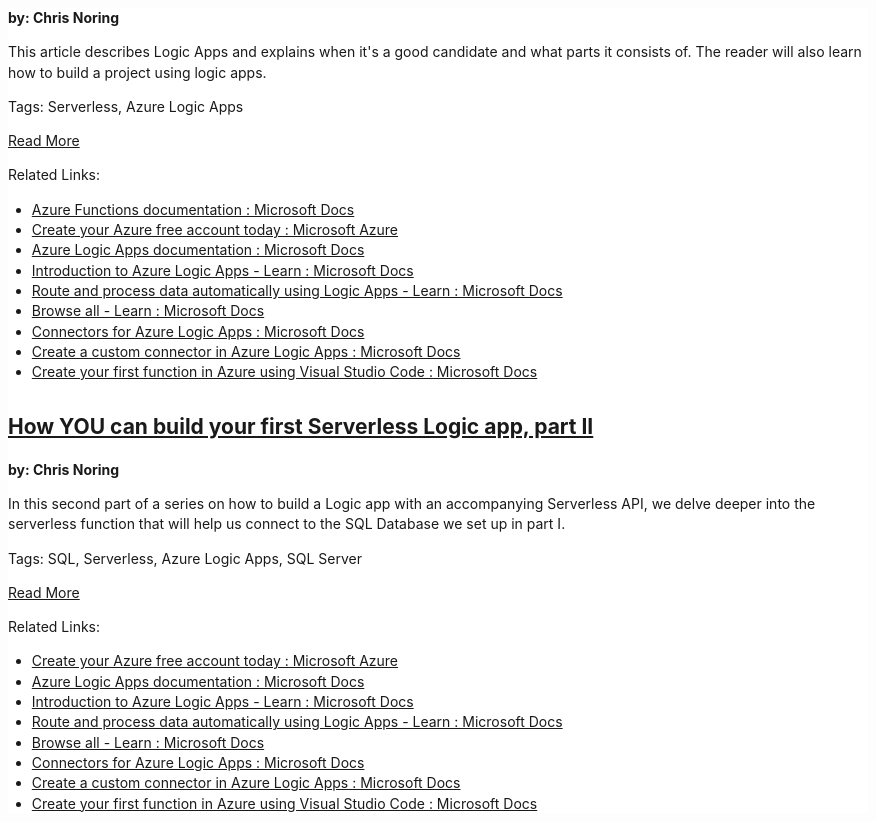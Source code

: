 **by: Chris Noring**

This article describes Logic Apps and explains when it's a good candidate and what parts it consists of. The reader will also learn how to build a project using logic apps.

Tags: Serverless, Azure Logic Apps

[Read More](https://dev.to/azure/how-you-can-build-your-first-logic-app-18he)

Related Links:
* [Azure Functions documentation : Microsoft Docs](https://docs.microsoft.com/en-us/azure/azure-functions/?WT.mc_id=servsept_devto-blog-cxa)
* [Create your Azure free account today : Microsoft Azure](https://azure.microsoft.com/en-us/free/?wt.mc_id=servsept_devto-blog-chnoring)
* [Azure Logic Apps documentation : Microsoft Docs](https://docs.microsoft.com/en-us/azure/logic-apps/?wt.mc_id=servsept_devto-blog-chnoring)
* [Introduction to Azure Logic Apps - Learn : Microsoft Docs](https://docs.microsoft.com/en-us/learn/modules/intro-to-logic-apps/?wt.mc_id=servsept_devto-blog-chnoring)
* [Route and process data automatically using Logic Apps - Learn : Microsoft Docs](https://docs.microsoft.com/en-us/learn/modules/route-and-process-data-logic-apps/?wt.mc_id=servsept_devto-blog-chnoring)
* [Browse all - Learn : Microsoft Docs](https://docs.microsoft.com/en-us/learn/browse/?products=azure&resource_type=module&term=logic%20app&wt.mc_id=servsept_devto-blog-chnoring)
* [Connectors for Azure Logic Apps : Microsoft Docs](https://docs.microsoft.com/en-us/azure/connectors/apis-list?wt.mc_id=servsept_devto-blog-chnoring)
* [Create a custom connector in Azure Logic Apps : Microsoft Docs](https://docs.microsoft.com/en-us/connectors/custom-connectors/create-logic-apps-connector?wt.mc_id=servsept_devto-blog-chnoring)
* [Create your first function in Azure using Visual Studio Code : Microsoft Docs](https://docs.microsoft.com/en-us/azure/azure-functions/functions-create-first-function-vs-code?wt.mc_id=servsept_devto-blog-chnoring)


## [How YOU can build your first Serverless Logic app, part II](https://dev.to/azure/how-you-can-build-your-first-logic-app-2o85)

**by: Chris Noring**

In this second part of a series on how to build a Logic app with an accompanying Serverless API, we delve deeper into the serverless function that will help us connect to the SQL Database we set up in part I.

Tags: SQL, Serverless, Azure Logic Apps, SQL Server

[Read More](https://dev.to/azure/how-you-can-build-your-first-logic-app-2o85)

Related Links:
* [Create your Azure free account today : Microsoft Azure](https://azure.microsoft.com/en-us/free/?wt.mc_id=servsept_devto-blog-chnoring)
* [Azure Logic Apps documentation : Microsoft Docs](https://docs.microsoft.com/en-us/azure/logic-apps/?wt.mc_id=servsept_devto-blog-chnoring)
* [Introduction to Azure Logic Apps - Learn : Microsoft Docs](https://docs.microsoft.com/en-us/learn/modules/intro-to-logic-apps/?wt.mc_id=servsept_devto-blog-chnoring)
* [Route and process data automatically using Logic Apps - Learn : Microsoft Docs](https://docs.microsoft.com/en-us/learn/modules/route-and-process-data-logic-apps/?wt.mc_id=servsept_devto-blog-chnoring)
* [Browse all - Learn : Microsoft Docs](https://docs.microsoft.com/en-us/learn/browse/?products=azure&resource_type=module&term=logic%20app&wt.mc_id=servsept_devto-blog-chnoring)
* [Connectors for Azure Logic Apps : Microsoft Docs](https://docs.microsoft.com/en-us/azure/connectors/apis-list?wt.mc_id=servsept_devto-blog-chnoring)
* [Create a custom connector in Azure Logic Apps : Microsoft Docs](https://docs.microsoft.com/en-us/connectors/custom-connectors/create-logic-apps-connector?wt.mc_id=servsept_devto-blog-chnoring)
* [Create your first function in Azure using Visual Studio Code : Microsoft Docs](https://docs.microsoft.com/en-us/azure/azure-functions/functions-create-first-function-vs-code?wt.mc_id=servsept_devto-blog-chnoring)
